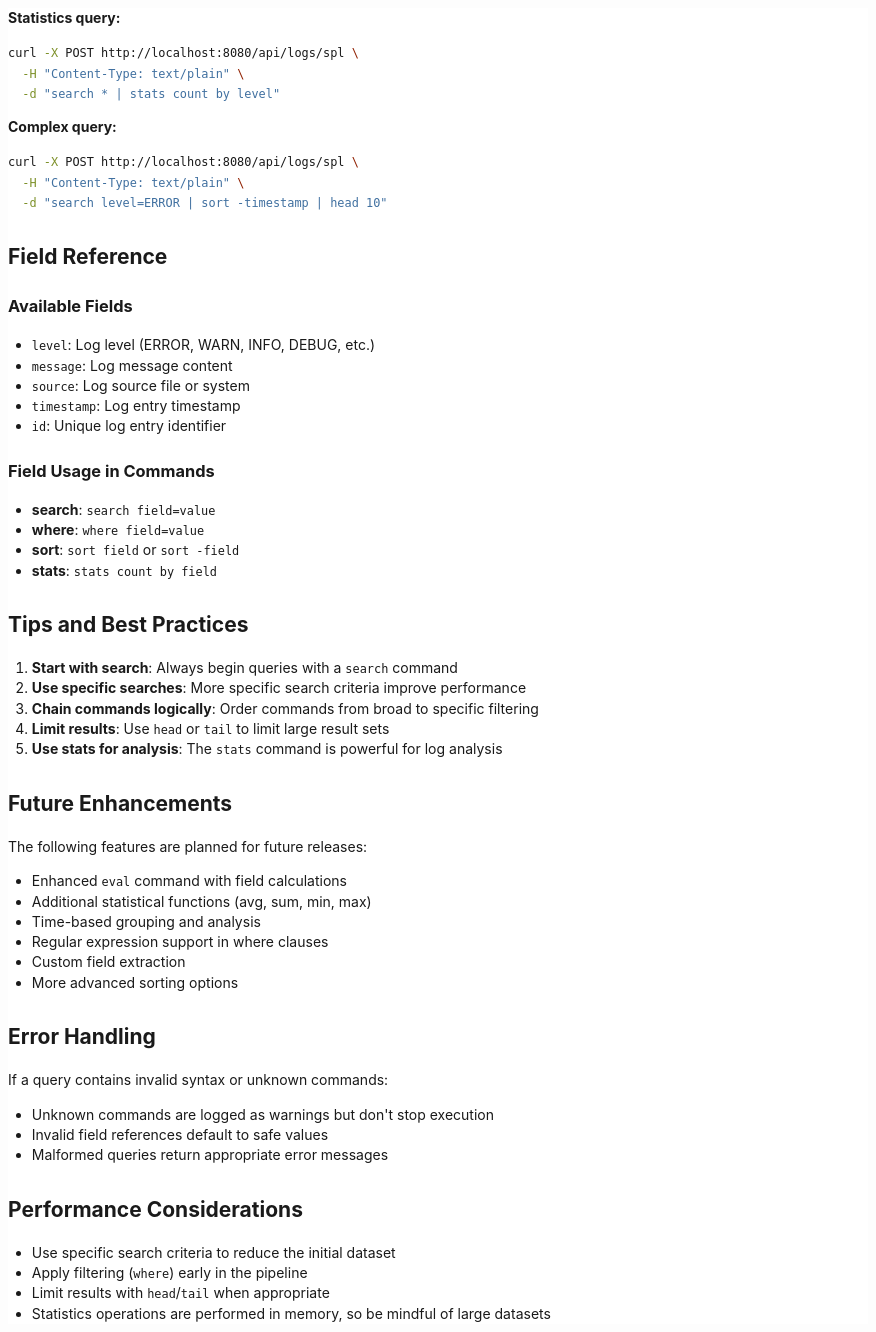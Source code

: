 **Statistics query:**
```bash
curl -X POST http://localhost:8080/api/logs/spl \
  -H "Content-Type: text/plain" \
  -d "search * | stats count by level"
```

**Complex query:**
```bash
curl -X POST http://localhost:8080/api/logs/spl \
  -H "Content-Type: text/plain" \
  -d "search level=ERROR | sort -timestamp | head 10"
```

## Field Reference

### Available Fields
- `level`: Log level (ERROR, WARN, INFO, DEBUG, etc.)
- `message`: Log message content
- `source`: Log source file or system
- `timestamp`: Log entry timestamp
- `id`: Unique log entry identifier

### Field Usage in Commands
- **search**: `search field=value`
- **where**: `where field=value`
- **sort**: `sort field` or `sort -field`
- **stats**: `stats count by field`

## Tips and Best Practices

1. **Start with search**: Always begin queries with a `search` command
2. **Use specific searches**: More specific search criteria improve performance
3. **Chain commands logically**: Order commands from broad to specific filtering
4. **Limit results**: Use `head` or `tail` to limit large result sets
5. **Use stats for analysis**: The `stats` command is powerful for log analysis

## Future Enhancements

The following features are planned for future releases:
- Enhanced `eval` command with field calculations
- Additional statistical functions (avg, sum, min, max)
- Time-based grouping and analysis
- Regular expression support in where clauses
- Custom field extraction
- More advanced sorting options

## Error Handling

If a query contains invalid syntax or unknown commands:
- Unknown commands are logged as warnings but don't stop execution
- Invalid field references default to safe values
- Malformed queries return appropriate error messages

## Performance Considerations

- Use specific search criteria to reduce the initial dataset
- Apply filtering (`where`) early in the pipeline
- Limit results with `head`/`tail` when appropriate
- Statistics operations are performed in memory, so be mindful of large datasets
